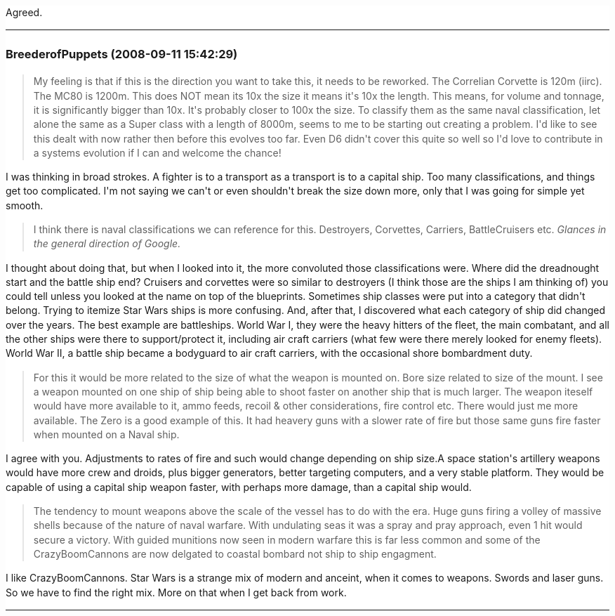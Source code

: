 Agreed.

---

### **BreederofPuppets** (2008-09-11 15:42:29)

> My feeling is that if this is the direction you want to take this, it needs to be reworked. The Correlian Corvette is 120m (iirc). The MC80 is 1200m. This does NOT mean its 10x the size it means it&#39;s 10x the length. This means, for volume and tonnage, it is significantly bigger than 10x. It&#39;s probably closer to 100x the size. To classify them as the same naval classification, let alone the same as a Super class with a length of 8000m, seems to me to be starting out creating a problem. I&#39;d like to see this dealt with now rather then before this evolves too far. Even D6 didn&#39;t cover this quite so well so I&#39;d love to contribute in a systems evolution if I can and welcome the chance!

I was thinking in broad strokes. A fighter is to a transport as a transport is to a capital ship. Too many classifications, and things get too complicated. I'm not saying we can't or even shouldn't break the size down more, only that I was going for simple yet smooth.
> I think there is naval classifications we can reference for this. Destroyers, Corvettes, Carriers, BattleCruisers etc. *Glances in the general direction of Google.*

I thought about doing that, but when I looked into it, the more convoluted those classifications were. Where did the dreadnought start and the battle ship end? Cruisers and corvettes were so similar to destroyers (I think those are the ships I am thinking of) you could tell unless you looked at the name on top of the blueprints. Sometimes ship classes were put into a category that didn't belong. Trying to itemize Star Wars ships is more confusing.
And, after that, I discovered what each category of ship did changed over the years. The best example are battleships. World War I, they were the heavy hitters of the fleet, the main combatant, and all the other ships were there to support/protect it, including air craft carriers (what few were there merely looked for enemy fleets). World War II, a battle ship became a bodyguard to air craft carriers, with the occasional shore bombardment duty.
> For this it would be more related to the size of what the weapon is mounted on. Bore size related to size of the mount. I see a weapon mounted on one ship of ship being able to shoot faster on another ship that is much larger. The weapon iteself would have more available to it, ammo feeds, recoil &amp; other considerations, fire control etc. There would just me more available. The Zero is a good example of this. It had heavery guns with a slower rate of fire but those same guns fire faster when mounted on a Naval ship.

I agree with you. Adjustments to rates of fire and such would change depending on ship size.A space station's artillery weapons would have more crew and droids, plus bigger generators, better targeting computers, and a very stable platform. They would be capable of using a capital ship weapon faster, with perhaps more damage, than a capital ship would.
> The tendency to mount weapons above the scale of the vessel has to do with the era. Huge guns firing a volley of massive shells because of the nature of naval warfare. With undulating seas it was a spray and pray approach, even 1 hit would secure a victory. With guided munitions now seen in modern warfare this is far less common and some of the CrazyBoomCannons are now delgated to coastal bombard not ship to ship engagment.

I like CrazyBoomCannons.
Star Wars is a strange mix of modern and anceint, when it comes to weapons. Swords and laser guns. So we have to find the right mix. More on that when I get back from work.

---
